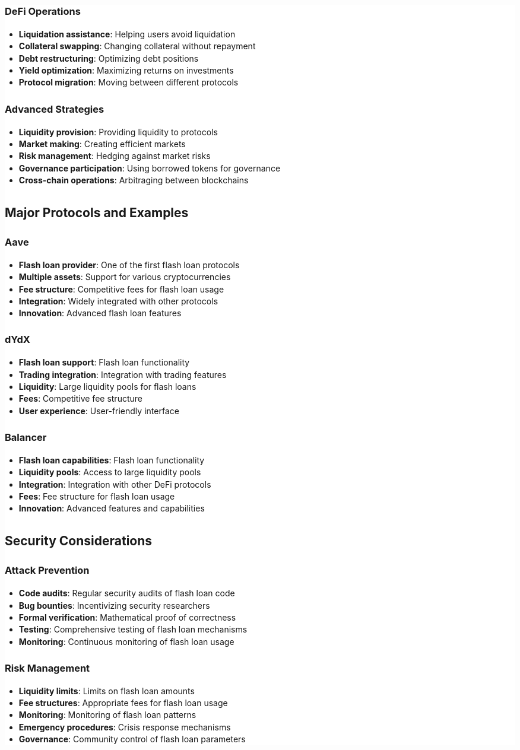 ### DeFi Operations
- **Liquidation assistance**: Helping users avoid liquidation
- **Collateral swapping**: Changing collateral without repayment
- **Debt restructuring**: Optimizing debt positions
- **Yield optimization**: Maximizing returns on investments
- **Protocol migration**: Moving between different protocols

### Advanced Strategies
- **Liquidity provision**: Providing liquidity to protocols
- **Market making**: Creating efficient markets
- **Risk management**: Hedging against market risks
- **Governance participation**: Using borrowed tokens for governance
- **Cross-chain operations**: Arbitraging between blockchains

## Major Protocols and Examples

### Aave
- **Flash loan provider**: One of the first flash loan protocols
- **Multiple assets**: Support for various cryptocurrencies
- **Fee structure**: Competitive fees for flash loan usage
- **Integration**: Widely integrated with other protocols
- **Innovation**: Advanced flash loan features

### dYdX
- **Flash loan support**: Flash loan functionality
- **Trading integration**: Integration with trading features
- **Liquidity**: Large liquidity pools for flash loans
- **Fees**: Competitive fee structure
- **User experience**: User-friendly interface

### Balancer
- **Flash loan capabilities**: Flash loan functionality
- **Liquidity pools**: Access to large liquidity pools
- **Integration**: Integration with other DeFi protocols
- **Fees**: Fee structure for flash loan usage
- **Innovation**: Advanced features and capabilities

## Security Considerations

### Attack Prevention
- **Code audits**: Regular security audits of flash loan code
- **Bug bounties**: Incentivizing security researchers
- **Formal verification**: Mathematical proof of correctness
- **Testing**: Comprehensive testing of flash loan mechanisms
- **Monitoring**: Continuous monitoring of flash loan usage

### Risk Management
- **Liquidity limits**: Limits on flash loan amounts
- **Fee structures**: Appropriate fees for flash loan usage
- **Monitoring**: Monitoring of flash loan patterns
- **Emergency procedures**: Crisis response mechanisms
- **Governance**: Community control of flash loan parameters
